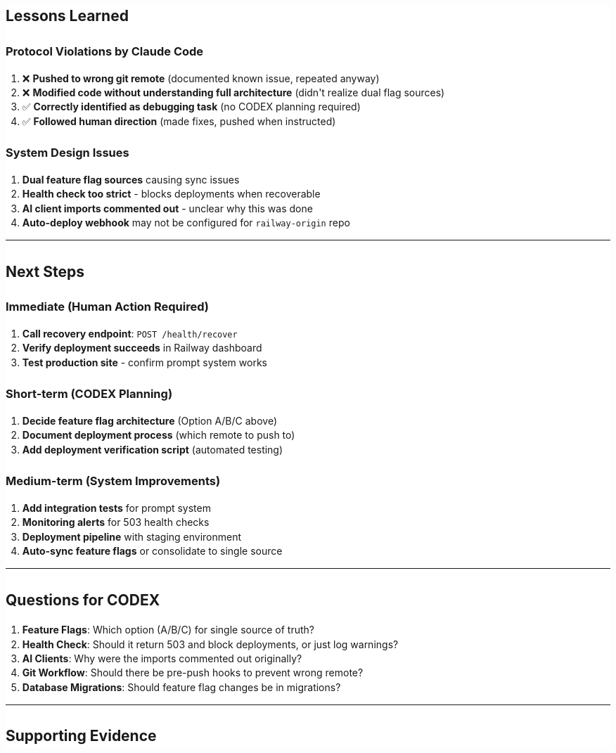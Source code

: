 
## Lessons Learned

### Protocol Violations by Claude Code
1. ❌ **Pushed to wrong git remote** (documented known issue, repeated anyway)
2. ❌ **Modified code without understanding full architecture** (didn't realize dual flag sources)
3. ✅ **Correctly identified as debugging task** (no CODEX planning required)
4. ✅ **Followed human direction** (made fixes, pushed when instructed)

### System Design Issues
1. **Dual feature flag sources** causing sync issues
2. **Health check too strict** - blocks deployments when recoverable
3. **AI client imports commented out** - unclear why this was done
4. **Auto-deploy webhook** may not be configured for `railway-origin` repo

---

## Next Steps

### Immediate (Human Action Required)
1. **Call recovery endpoint**: `POST /health/recover`
2. **Verify deployment succeeds** in Railway dashboard
3. **Test production site** - confirm prompt system works

### Short-term (CODEX Planning)
1. **Decide feature flag architecture** (Option A/B/C above)
2. **Document deployment process** (which remote to push to)
3. **Add deployment verification script** (automated testing)

### Medium-term (System Improvements)
1. **Add integration tests** for prompt system
2. **Monitoring alerts** for 503 health checks
3. **Deployment pipeline** with staging environment
4. **Auto-sync feature flags** or consolidate to single source

---

## Questions for CODEX

1. **Feature Flags**: Which option (A/B/C) for single source of truth?
2. **Health Check**: Should it return 503 and block deployments, or just log warnings?
3. **AI Clients**: Why were the imports commented out originally?
4. **Git Workflow**: Should there be pre-push hooks to prevent wrong remote?
5. **Database Migrations**: Should feature flag changes be in migrations?

---

## Supporting Evidence
